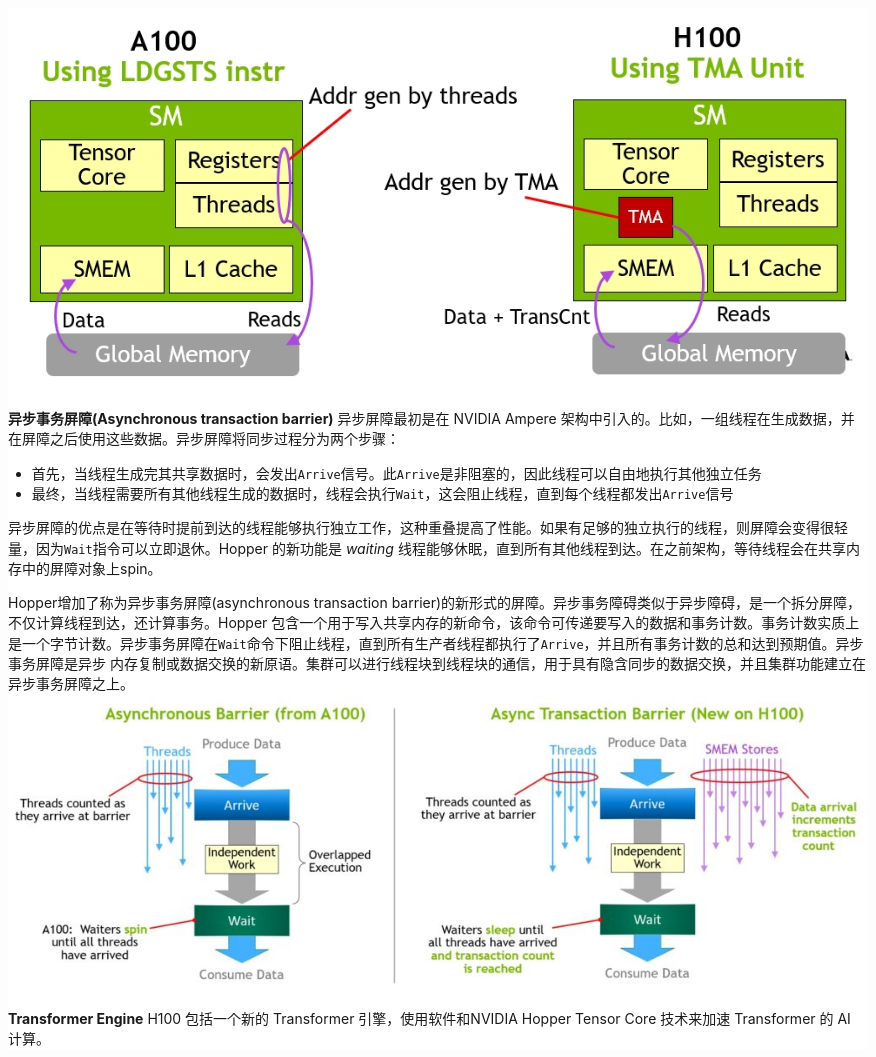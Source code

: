 ![74.png](/assets/images/gpgpu/74.png)

**异步事务屏障(Asynchronous transaction barrier)** 异步屏障最初是在 NVIDIA Ampere 架构中引入的。比如，一组线程在生成数据，并在屏障之后使用这些数据。异步屏障将同步过程分为两个步骤：
- 首先，当线程生成完其共享数据时，会发出`Arrive`信号。此`Arrive`是非阻塞的，因此线程可以自由地执行其他独立任务
- 最终，当线程需要所有其他线程生成的数据时，线程会执行`Wait`，这会阻止线程，直到每个线程都发出`Arrive`信号

异步屏障的优点是在等待时提前到达的线程能够执行独立工作，这种重叠提高了性能。如果有足够的独立执行的线程，则屏障会变得很轻量，因为`Wait`指令可以立即退休。Hopper 的新功能是 _waiting_ 线程能够休眠，直到所有其他线程到达。在之前架构，等待线程会在共享内存中的屏障对象上spin。

Hopper增加了称为异步事务屏障(asynchronous transaction barrier)的新形式的屏障。异步事务障碍类似于异步障碍，是一个拆分屏障，不仅计算线程到达，还计算事务。Hopper 包含一个用于写入共享内存的新命令，该命令可传递要写入的数据和事务计数。事务计数实质上是一个字节计数。异步事务屏障在`Wait`命令下阻止线程，直到所有生产者线程都执行了`Arrive`，并且所有事务计数的总和达到预期值。异步事务屏障是异步 内存复制或数据交换的新原语。集群可以进行线程块到线程块的通信，用于具有隐含同步的数据交换，并且集群功能建立在异步事务屏障之上。
![75.png](/assets/images/gpgpu/75.png)

**Transformer Engine** H100 包括一个新的 Transformer 引擎，使用软件和NVIDIA Hopper Tensor Core 技术来加速 Transformer 的 AI 计算。